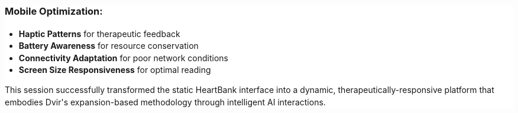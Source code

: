 ```typescript
```

### Mobile Optimization:
- **Haptic Patterns** for therapeutic feedback
- **Battery Awareness** for resource conservation
- **Connectivity Adaptation** for poor network conditions
- **Screen Size Responsiveness** for optimal reading

This session successfully transformed the static HeartBank interface into a dynamic, therapeutically-responsive platform that embodies Dvir's expansion-based methodology through intelligent AI interactions.